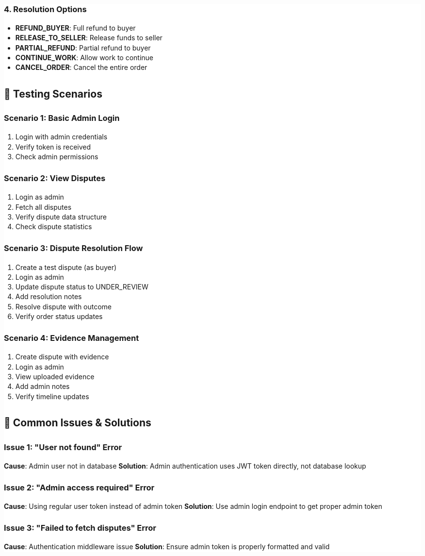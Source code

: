 ### 4. Resolution Options
- **REFUND_BUYER**: Full refund to buyer
- **RELEASE_TO_SELLER**: Release funds to seller
- **PARTIAL_REFUND**: Partial refund to buyer
- **CONTINUE_WORK**: Allow work to continue
- **CANCEL_ORDER**: Cancel the entire order

## 🔧 Testing Scenarios

### Scenario 1: Basic Admin Login
1. Login with admin credentials
2. Verify token is received
3. Check admin permissions

### Scenario 2: View Disputes
1. Login as admin
2. Fetch all disputes
3. Verify dispute data structure
4. Check dispute statistics

### Scenario 3: Dispute Resolution Flow
1. Create a test dispute (as buyer)
2. Login as admin
3. Update dispute status to UNDER_REVIEW
4. Add resolution notes
5. Resolve dispute with outcome
6. Verify order status updates

### Scenario 4: Evidence Management
1. Create dispute with evidence
2. Login as admin
3. View uploaded evidence
4. Add admin notes
5. Verify timeline updates

## 🐛 Common Issues & Solutions

### Issue 1: "User not found" Error
**Cause**: Admin user not in database
**Solution**: Admin authentication uses JWT token directly, not database lookup

### Issue 2: "Admin access required" Error
**Cause**: Using regular user token instead of admin token
**Solution**: Use admin login endpoint to get proper admin token

### Issue 3: "Failed to fetch disputes" Error
**Cause**: Authentication middleware issue
**Solution**: Ensure admin token is properly formatted and valid
